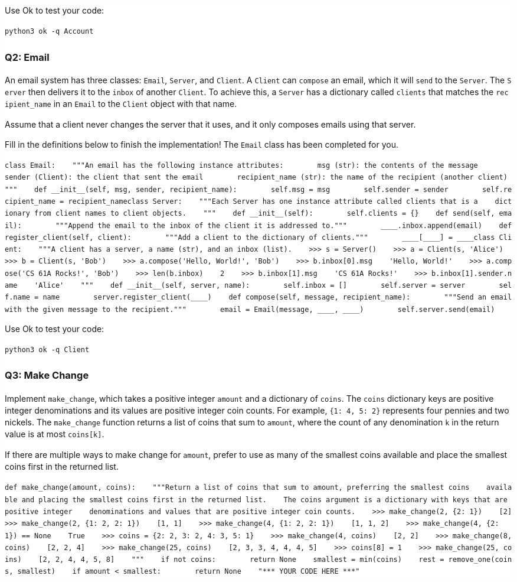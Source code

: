 
Use Ok to test your code:

    python3 ok -q Account

### Q2: Email[​](https://www.learncs.site/docs/curriculum-resource/cs61a/lab/lab01#q2-email "Direct link to Q2: Email")

An email system has three classes: `Email`, `Server`, and `Client`. A `Client` can `compose` an email, which it will `send` to the `Server`. The `Server` then delivers it to the `inbox` of another `Client`. To achieve this, a `Server` has a dictionary called `clients` that matches the `recipient_name` in an `Email` to the `Client` object with that name.

Assume that a client never changes the server that it uses, and it only composes emails using that server.

Fill in the definitions below to finish the implementation! The `Email` class has been completed for you.

    class Email:    """An email has the following instance attributes:        msg (str): the contents of the message        sender (Client): the client that sent the email        recipient_name (str): the name of the recipient (another client)    """    def __init__(self, msg, sender, recipient_name):        self.msg = msg        self.sender = sender        self.recipient_name = recipient_nameclass Server:    """Each Server has one instance attribute called clients that is a    dictionary from client names to client objects.    """    def __init__(self):        self.clients = {}    def send(self, email):        """Append the email to the inbox of the client it is addressed to."""        ____.inbox.append(email)    def register_client(self, client):        """Add a client to the dictionary of clients."""        ____[____] = ____class Client:    """A client has a server, a name (str), and an inbox (list).    >>> s = Server()    >>> a = Client(s, 'Alice')    >>> b = Client(s, 'Bob')    >>> a.compose('Hello, World!', 'Bob')    >>> b.inbox[0].msg    'Hello, World!'    >>> a.compose('CS 61A Rocks!', 'Bob')    >>> len(b.inbox)    2    >>> b.inbox[1].msg    'CS 61A Rocks!'    >>> b.inbox[1].sender.name    'Alice'    """    def __init__(self, server, name):        self.inbox = []        self.server = server        self.name = name        server.register_client(____)    def compose(self, message, recipient_name):        """Send an email with the given message to the recipient."""        email = Email(message, ____, ____)        self.server.send(email)

Use Ok to test your code:

    python3 ok -q Client

### Q3: Make Change[​](https://www.learncs.site/docs/curriculum-resource/cs61a/lab/lab01#q3-make-change "Direct link to Q3: Make Change")

Implement `make_change`, which takes a positive integer `amount` and a dictionary of `coins`. The `coins` dictionary keys are positive integer denominations and its values are positive integer coin counts. For example, `{1: 4, 5: 2}` represents four pennies and two nickels. The `make_change` function returns a list of coins that sum to `amount`, where the count of any denomination `k` in the return value is at most `coins[k]`.

If there are multiple ways to make change for `amount`, prefer to use as many of the smallest coins available and place the smallest coins first in the returned list.

    def make_change(amount, coins):    """Return a list of coins that sum to amount, preferring the smallest coins    available and placing the smallest coins first in the returned list.    The coins argument is a dictionary with keys that are positive integer    denominations and values that are positive integer coin counts.    >>> make_change(2, {2: 1})    [2]    >>> make_change(2, {1: 2, 2: 1})    [1, 1]    >>> make_change(4, {1: 2, 2: 1})    [1, 1, 2]    >>> make_change(4, {2: 1}) == None    True    >>> coins = {2: 2, 3: 2, 4: 3, 5: 1}    >>> make_change(4, coins)    [2, 2]    >>> make_change(8, coins)    [2, 2, 4]    >>> make_change(25, coins)    [2, 3, 3, 4, 4, 4, 5]    >>> coins[8] = 1    >>> make_change(25, coins)    [2, 2, 4, 4, 5, 8]    """    if not coins:        return None    smallest = min(coins)    rest = remove_one(coins, smallest)    if amount < smallest:        return None    "*** YOUR CODE HERE ***"
